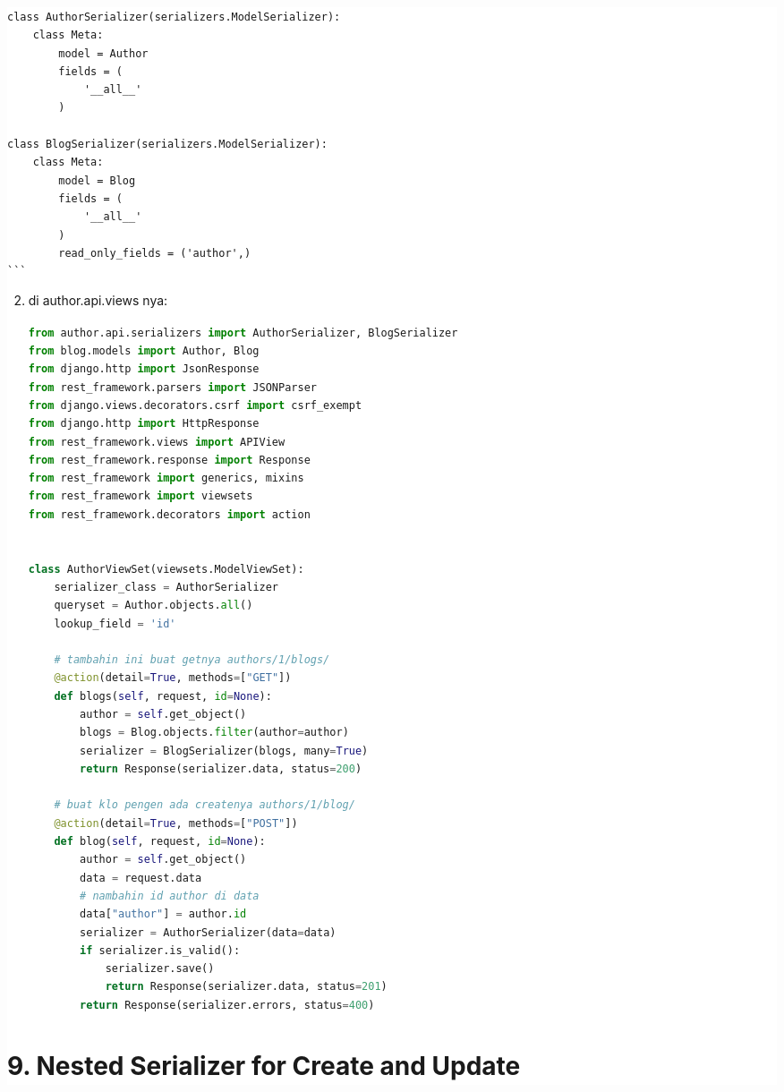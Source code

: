     class AuthorSerializer(serializers.ModelSerializer):
        class Meta:
            model = Author
            fields = (
                '__all__'
            )   

    class BlogSerializer(serializers.ModelSerializer):
        class Meta:
            model = Blog
            fields = (
                '__all__'
            )   
            read_only_fields = ('author',)
    ```
2. di author.api.views nya:
    ```python
    from author.api.serializers import AuthorSerializer, BlogSerializer
    from blog.models import Author, Blog
    from django.http import JsonResponse
    from rest_framework.parsers import JSONParser
    from django.views.decorators.csrf import csrf_exempt
    from django.http import HttpResponse
    from rest_framework.views import APIView
    from rest_framework.response import Response
    from rest_framework import generics, mixins
    from rest_framework import viewsets
    from rest_framework.decorators import action


    class AuthorViewSet(viewsets.ModelViewSet):
        serializer_class = AuthorSerializer
        queryset = Author.objects.all()    
        lookup_field = 'id'

        # tambahin ini buat getnya authors/1/blogs/
        @action(detail=True, methods=["GET"])
        def blogs(self, request, id=None):
            author = self.get_object()
            blogs = Blog.objects.filter(author=author)
            serializer = BlogSerializer(blogs, many=True)
            return Response(serializer.data, status=200) 
        
        # buat klo pengen ada createnya authors/1/blog/
        @action(detail=True, methods=["POST"])
        def blog(self, request, id=None):
            author = self.get_object()
            data = request.data
            # nambahin id author di data
            data["author"] = author.id
            serializer = AuthorSerializer(data=data)
            if serializer.is_valid():
                serializer.save()
                return Response(serializer.data, status=201)
            return Response(serializer.errors, status=400)
    ```
# 9. Nested Serializer for Create and Update